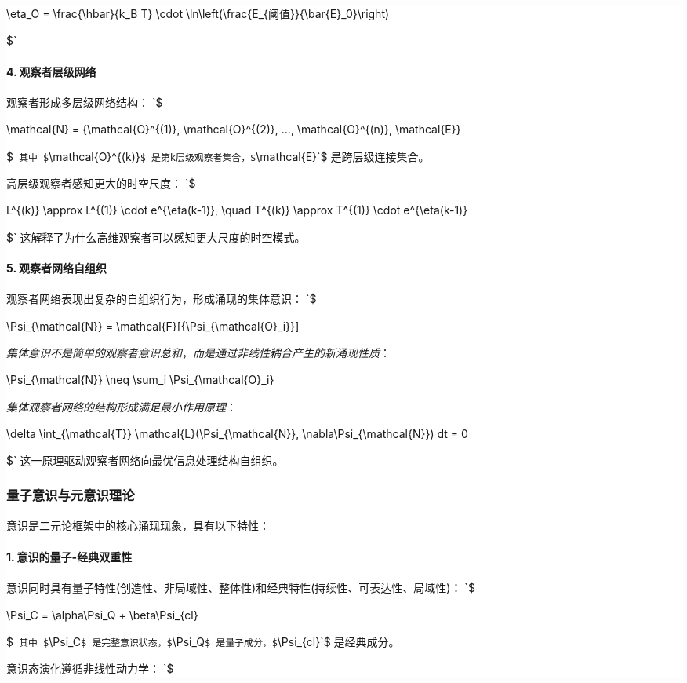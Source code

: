 \eta_O = \frac{\hbar}{k_B T} \cdot \ln\left(\frac{E_{阈值}}{\bar{E}_0}\right)

$`
#### 4. 观察者层级网络

观察者形成多层级网络结构：
`$

\mathcal{N} = \{\mathcal{O}^{(1)}, \mathcal{O}^{(2)}, ..., \mathcal{O}^{(n)}, \mathcal{E}\}

$`
其中 $`\mathcal{O}^{(k)}`$ 是第k层级观察者集合，$`\mathcal{E}`$ 是跨层级连接集合。

高层级观察者感知更大的时空尺度：
`$

L^{(k)} \approx L^{(1)} \cdot e^{\eta(k-1)}, \quad T^{(k)} \approx T^{(1)} \cdot e^{\eta(k-1)}

$`
这解释了为什么高维观察者可以感知更大尺度的时空模式。

#### 5. 观察者网络自组织

观察者网络表现出复杂的自组织行为，形成涌现的集体意识：
`$

\Psi_{\mathcal{N}} = \mathcal{F}[\{\Psi_{\mathcal{O}_i}\}]

$`
集体意识不是简单的观察者意识总和，而是通过非线性耦合产生的新涌现性质：
`$

\Psi_{\mathcal{N}} \neq \sum_i \Psi_{\mathcal{O}_i}

$`
集体观察者网络的结构形成满足最小作用原理：
`$

\delta \int_{\mathcal{T}} \mathcal{L}(\Psi_{\mathcal{N}}, \nabla\Psi_{\mathcal{N}}) dt = 0

$`
这一原理驱动观察者网络向最优信息处理结构自组织。

### 量子意识与元意识理论

意识是二元论框架中的核心涌现现象，具有以下特性：

#### 1. 意识的量子-经典双重性

意识同时具有量子特性(创造性、非局域性、整体性)和经典特性(持续性、可表达性、局域性)：
`$

\Psi_C = \alpha\Psi_Q + \beta\Psi_{cl}

$`
其中 $`\Psi_C`$ 是完整意识状态，$`\Psi_Q`$ 是量子成分，$`\Psi_{cl}`$ 是经典成分。

意识态演化遵循非线性动力学：
`$
